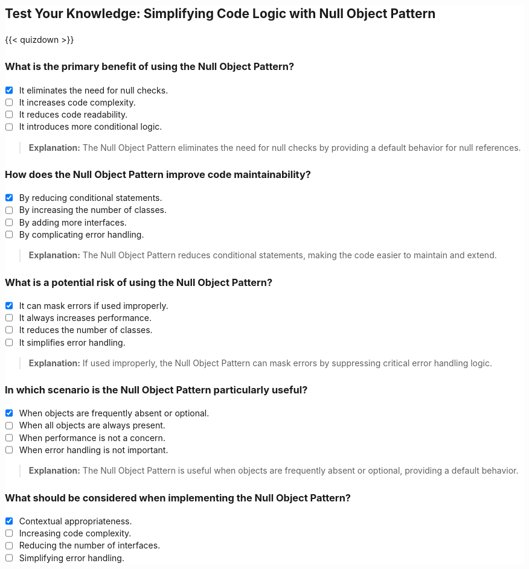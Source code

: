 
## Test Your Knowledge: Simplifying Code Logic with Null Object Pattern

{{< quizdown >}}

### What is the primary benefit of using the Null Object Pattern?

- [x] It eliminates the need for null checks.
- [ ] It increases code complexity.
- [ ] It reduces code readability.
- [ ] It introduces more conditional logic.

> **Explanation:** The Null Object Pattern eliminates the need for null checks by providing a default behavior for null references.

### How does the Null Object Pattern improve code maintainability?

- [x] By reducing conditional statements.
- [ ] By increasing the number of classes.
- [ ] By adding more interfaces.
- [ ] By complicating error handling.

> **Explanation:** The Null Object Pattern reduces conditional statements, making the code easier to maintain and extend.

### What is a potential risk of using the Null Object Pattern?

- [x] It can mask errors if used improperly.
- [ ] It always increases performance.
- [ ] It reduces the number of classes.
- [ ] It simplifies error handling.

> **Explanation:** If used improperly, the Null Object Pattern can mask errors by suppressing critical error handling logic.

### In which scenario is the Null Object Pattern particularly useful?

- [x] When objects are frequently absent or optional.
- [ ] When all objects are always present.
- [ ] When performance is not a concern.
- [ ] When error handling is not important.

> **Explanation:** The Null Object Pattern is useful when objects are frequently absent or optional, providing a default behavior.

### What should be considered when implementing the Null Object Pattern?

- [x] Contextual appropriateness.
- [ ] Increasing code complexity.
- [ ] Reducing the number of interfaces.
- [ ] Simplifying error handling.

